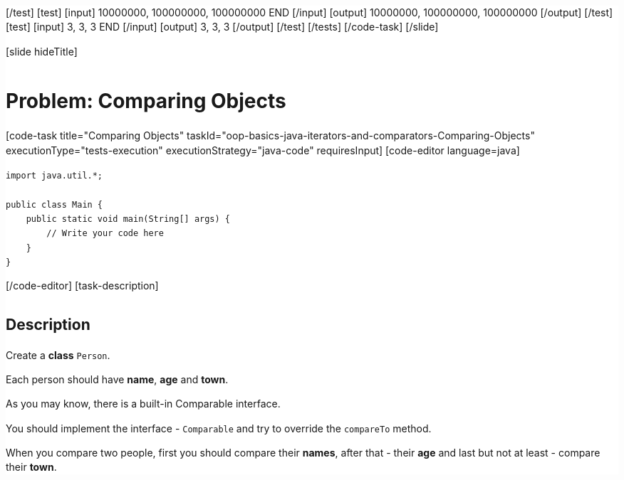 [/test]
[test]
[input]
10000000, 100000000, 100000000
END
[/input]
[output]
10000000, 100000000, 100000000
[/output]
[/test]
[test]
[input]
3, 3, 3
END
[/input]
[output]
3, 3, 3
[/output]
[/test]
[/tests]
[/code-task]
[/slide]

[slide hideTitle]
# Problem: Comparing Objects
[code-task title="Comparing Objects" taskId="oop-basics-java-iterators-and-comparators-Comparing-Objects" executionType="tests-execution" executionStrategy="java-code" requiresInput]
[code-editor language=java]
```
import java.util.*;

public class Main {
    public static void main(String[] args) {
        // Write your code here
    }
}
```
[/code-editor]
[task-description]
## Description
Create a **class** `Person`.

Each person should have **name**, **age** and **town**.

As you may know, there is a built-in Comparable interface.

You should implement the interface - `Comparable` and try to override the `compareTo` method.

When you compare two people, first you should compare their **names**, after that - their **age** and last but not at least - compare their **town**.
